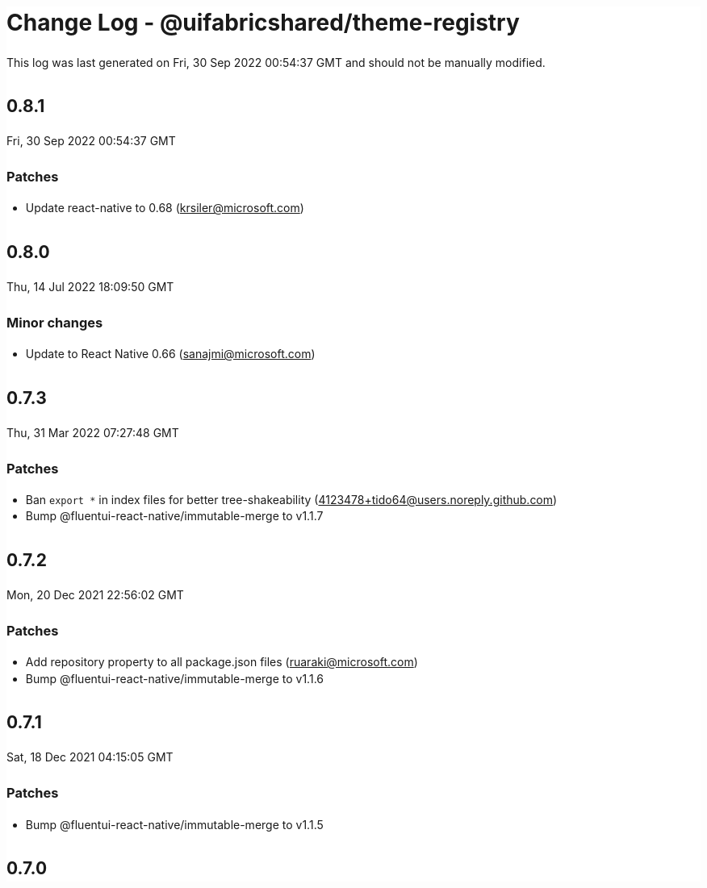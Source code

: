 # Change Log - @uifabricshared/theme-registry

This log was last generated on Fri, 30 Sep 2022 00:54:37 GMT and should not be manually modified.



## 0.8.1

Fri, 30 Sep 2022 00:54:37 GMT

### Patches

- Update react-native to 0.68 (krsiler@microsoft.com)

## 0.8.0

Thu, 14 Jul 2022 18:09:50 GMT

### Minor changes

- Update to React Native 0.66 (sanajmi@microsoft.com)

## 0.7.3

Thu, 31 Mar 2022 07:27:48 GMT

### Patches

- Ban `export *` in index files for better tree-shakeability (4123478+tido64@users.noreply.github.com)
- Bump @fluentui-react-native/immutable-merge to v1.1.7

## 0.7.2

Mon, 20 Dec 2021 22:56:02 GMT

### Patches

- Add repository property to all package.json files (ruaraki@microsoft.com)
- Bump @fluentui-react-native/immutable-merge to v1.1.6

## 0.7.1

Sat, 18 Dec 2021 04:15:05 GMT

### Patches

- Bump @fluentui-react-native/immutable-merge to v1.1.5

## 0.7.0
